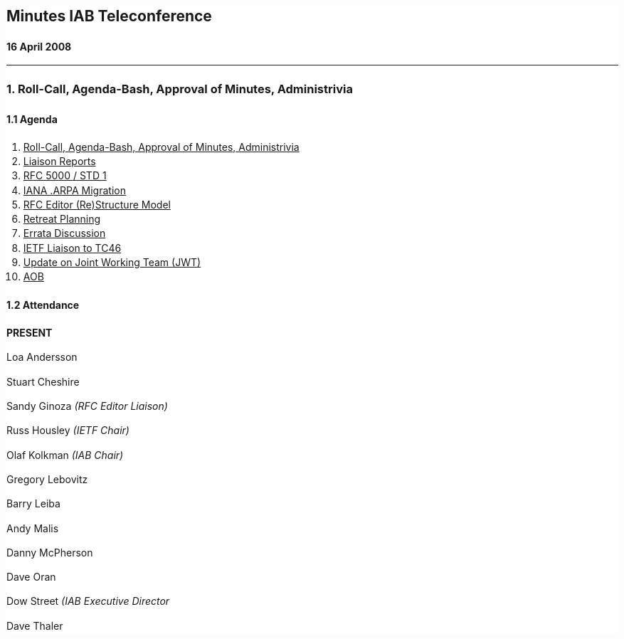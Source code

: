 
Minutes 
IAB Teleconference
---------------------------


**16 April 2008**




---


### 1. Roll-Call, Agenda-Bash, Approval of Minutes, Administrivia


#### 1.1 Agenda


1. [Roll-Call, Agenda-Bash, Approval of Minutes, Administrivia](#1)
2. [Liaison Reports](#2)
3. [RFC 5000 / STD 1](#3)
4. [IANA .ARPA Migration](#4)
5. [RFC Editor (Re)Structure Model](#5)
6. [Retreat Planning](#6)
7. [Errata Discussion](#7)
8. [IETF Liaison to TC46](#8)
9. [Update on Joint Working Team (JWT)](#9)
10. [AOB](#10)


#### 1.2 Attendance


**PRESENT**


Loa Andersson  

Stuart Cheshire   

Sandy Ginoza *(RFC Editor Liaison)*  

Russ Housley *(IETF Chair)*  

Olaf Kolkman *(IAB Chair)*  

Gregory Lebovitz   

Barry Leiba  

Andy Malis  

Danny McPherson  

Dave Oran  

Dow Street *(IAB Executive Director*  

Dave Thaler  
